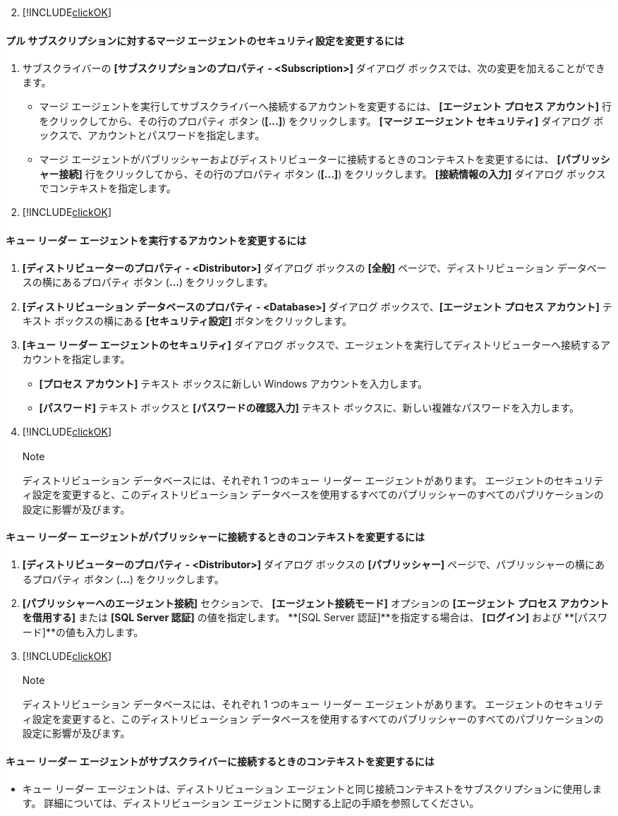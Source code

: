 2.  [!INCLUDE[clickOK](../../../includes/clickok-md.md)]  
  
#### <a name="to-change-security-settings-for-the-merge-agent-for-a-pull-subscription"></a>プル サブスクリプションに対するマージ エージェントのセキュリティ設定を変更するには  
  
1.  サブスクライバーの **[サブスクリプションのプロパティ - \<Subscription>]** ダイアログ ボックスでは、次の変更を加えることができます。  
  
    -   マージ エージェントを実行してサブスクライバーへ接続するアカウントを変更するには、 **[エージェント プロセス アカウント]** 行をクリックしてから、その行のプロパティ ボタン (**[...]**) をクリックします。 **[マージ エージェント セキュリティ]** ダイアログ ボックスで、アカウントとパスワードを指定します。  
  
    -   マージ エージェントがパブリッシャーおよびディストリビューターに接続するときのコンテキストを変更するには、 **[パブリッシャー接続]** 行をクリックしてから、その行のプロパティ ボタン (**[...]**) をクリックします。 **[接続情報の入力]** ダイアログ ボックスでコンテキストを指定します。  
  
2.  [!INCLUDE[clickOK](../../../includes/clickok-md.md)]  
  
#### <a name="to-change-the-account-under-which-the-queue-reader-agent-runs"></a>キュー リーダー エージェントを実行するアカウントを変更するには  
  
1.  **[ディストリビューターのプロパティ - \<Distributor>]** ダイアログ ボックスの **[全般]** ページで、ディストリビューション データベースの横にあるプロパティ ボタン (**…**) をクリックします。  
  
2.  **[ディストリビューション データベースのプロパティ - \<Database>]** ダイアログ ボックスで、**[エージェント プロセス アカウント]** テキスト ボックスの横にある **[セキュリティ設定]** ボタンをクリックします。  
  
3.  **[キュー リーダー エージェントのセキュリティ]** ダイアログ ボックスで、エージェントを実行してディストリビューターへ接続するアカウントを指定します。  
  
    -   **[プロセス アカウント]** テキスト ボックスに新しい Windows アカウントを入力します。  
  
    -   **[パスワード]** テキスト ボックスと **[パスワードの確認入力]** テキスト ボックスに、新しい複雑なパスワードを入力します。  
  
4.  [!INCLUDE[clickOK](../../../includes/clickok-md.md)]  
  
    > [!NOTE]  
    >  ディストリビューション データベースには、それぞれ 1 つのキュー リーダー エージェントがあります。 エージェントのセキュリティ設定を変更すると、このディストリビューション データベースを使用するすべてのパブリッシャーのすべてのパブリケーションの設定に影響が及びます。  
  
#### <a name="to-change-the-context-under-which-the-queue-reader-agent-makes-connections-to-the-publisher"></a>キュー リーダー エージェントがパブリッシャーに接続するときのコンテキストを変更するには  
  
1.  **[ディストリビューターのプロパティ - \<Distributor>]** ダイアログ ボックスの **[パブリッシャー]** ページで、パブリッシャーの横にあるプロパティ ボタン (**...**) をクリックします。  
  
2.  **[パブリッシャーへのエージェント接続]** セクションで、 **[エージェント接続モード]** オプションの **[エージェント プロセス アカウントを借用する]** または **[SQL Server 認証]** の値を指定します。 **[SQL Server 認証]**を指定する場合は、 **[ログイン]** および **[パスワード]**の値も入力します。  
  
3.  [!INCLUDE[clickOK](../../../includes/clickok-md.md)]  
  
    > [!NOTE]  
    >  ディストリビューション データベースには、それぞれ 1 つのキュー リーダー エージェントがあります。 エージェントのセキュリティ設定を変更すると、このディストリビューション データベースを使用するすべてのパブリッシャーのすべてのパブリケーションの設定に影響が及びます。  
  
#### <a name="to-change-the-context-under-which-the-queue-reader-agent-makes-connections-to-the-subscriber"></a>キュー リーダー エージェントがサブスクライバーに接続するときのコンテキストを変更するには  
  
-   キュー リーダー エージェントは、ディストリビューション エージェントと同じ接続コンテキストをサブスクリプションに使用します。 詳細については、ディストリビューション エージェントに関する上記の手順を参照してください。  
  